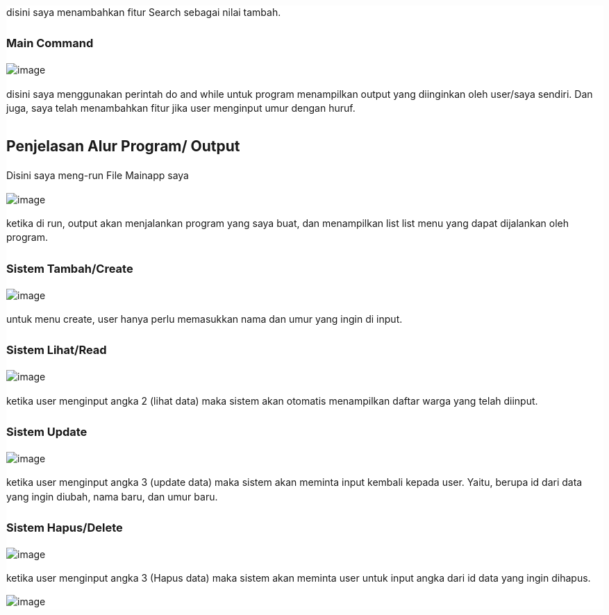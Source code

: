 disini saya menambahkan fitur Search sebagai nilai tambah.


### Main Command

<img width="656" height="695" alt="image" src="https://github.com/user-attachments/assets/ed7a3ece-2cd0-4794-ab5a-ce8d9f9a8f88" />

disini saya menggunakan perintah do and while untuk program menampilkan output yang diinginkan oleh user/saya sendiri. Dan juga, saya telah menambahkan fitur jika user menginput umur dengan huruf.



## Penjelasan Alur Program/ Output

Disini saya meng-run File Mainapp saya

<img width="380" height="176" alt="image" src="https://github.com/user-attachments/assets/8961b0a7-17fc-4dfe-8b0d-12850a3bf2fe" />

ketika di run, output akan menjalankan program yang saya buat, dan menampilkan list list menu yang dapat dijalankan oleh program.


### Sistem Tambah/Create

<img width="479" height="287" alt="image" src="https://github.com/user-attachments/assets/f3aa9203-2fcc-4232-9324-7b145461a57f" />


untuk menu create, user hanya perlu memasukkan nama dan umur yang ingin di input.

### Sistem Lihat/Read

<img width="375" height="239" alt="image" src="https://github.com/user-attachments/assets/fe64dbe2-ff80-44d1-a5c1-c4d5daa098bc" />

ketika user menginput angka 2 (lihat data) maka sistem akan otomatis menampilkan daftar warga yang telah diinput.

### Sistem Update

<img width="434" height="257" alt="image" src="https://github.com/user-attachments/assets/e6b0dc99-1a77-4323-9a5a-4f3c6b3061c8" />

ketika user menginput angka 3 (update data) maka sistem akan meminta input kembali kepada user. Yaitu, berupa id dari data yang ingin diubah, nama baru, dan umur baru.

### Sistem Hapus/Delete

<img width="372" height="237" alt="image" src="https://github.com/user-attachments/assets/e9031db9-71e1-4b36-b099-b2db0e6aa385" />


ketika user menginput angka 3 (Hapus data) maka sistem akan meminta user untuk input angka dari id data yang ingin dihapus.


<img width="353" height="224" alt="image" src="https://github.com/user-attachments/assets/e0b98d91-05d1-4f7a-8062-d51df63629b5" />

